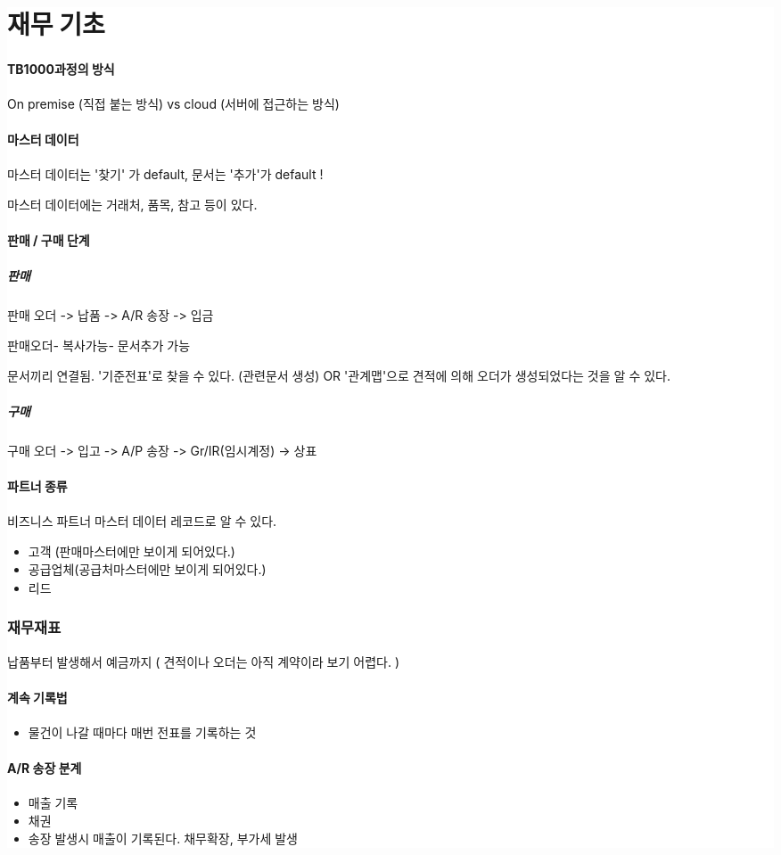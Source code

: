 # 재무 기초

#### TB1000과정의 방식

On premise (직접 붙는 방식) vs cloud (서버에 접근하는 방식)



#### 마스터 데이터

마스터 데이터는 '찾기' 가 default, 문서는 '추가'가 default !

마스터 데이터에는 거래처, 품목, 참고 등이 있다. 



#### 판매 / 구매 단계

##### 판매

판매 오더 -> 납품 -> A/R 송장 -> 입금

판매오더- 복사가능- 문서추가 가능

문서끼리 연결됨. '기준전표'로 찾을 수 있다. (관련문서 생성)  OR '관계맵'으로 견적에 의해 오더가 생성되었다는 것을 알 수 있다.

##### 구매

구매 오더 -> 입고 -> A/P 송장 -> Gr/IR(임시계정) -> 상표



#### 파트너 종류

비즈니스 파트너 마스터 데이터 레코드로 알 수 있다.

- 고객 (판매마스터에만 보이게 되어있다.)
- 공급업체(공급처마스터에만 보이게 되어있다.)
- 리드

#### 

### 재무재표

납품부터 발생해서 예금까지 ( 견적이나 오더는 아직 계약이라 보기 어렵다. )



#### 계속 기록법

- 물건이 나갈 때마다 매번 전표를 기록하는 것



#### A/R 송장 분계

- 매출 기록
- 채권
- 송장 발생시 매출이 기록된다. 채무확장, 부가세 발생

